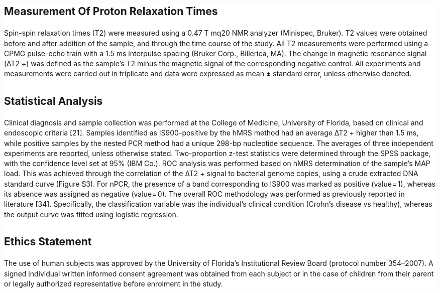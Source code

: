 ## Measurement Of Proton Relaxation Times

Spin-spin relaxation times (T2) were measured using a 0.47 T mq20 NMR analyzer (Minispec, Bruker). T2 values were obtained before and after addition of the sample, and through the time course of the study. All T2 measurements were performed using a CPMG pulse-echo train with a 1.5 ms interpulse spacing (Bruker Corp., Billerica, MA). The change in magnetic resonance signal (ΔΤ2 +) was defined as the sample’s T2 minus the magnetic signal of the corresponding negative control. All experiments and measurements were carried out in triplicate and data were expressed as mean ± standard error, unless otherwise denoted.

## Statistical Analysis

Clinical diagnosis and sample collection was performed at the College of Medicine, University of Florida, based on clinical and endoscopic criteria [21]. Samples identified as IS900-positive by the hMRS method had an average ΔΤ2 + higher than 1.5 ms, while positive samples by the nested PCR method had a unique 298-bp nucleotide sequence. The averages of three independent experiments are reported, unless otherwise stated. Two-proportion z-test statistics were determined through the SPSS package, with the confidence level set at 95% (IBM Co.). ROC analysis was performed based on hMRS determination of the sample’s MAP load. This was achieved through the correlation of the ΔΤ2 + signal to bacterial genome copies, using a crude extracted DNA standard curve (Figure S3). For nPCR, the presence of a band corresponding to IS900 was marked as positive (value = 1), whereas its absence was assigned as negative (value = 0). The overall ROC methodology was performed as previously reported in literature [34]. Specifically, the classification variable was the individual’s clinical condition (Crohn’s disease vs healthy), whereas the output curve was fitted using logistic regression.

## Ethics Statement

The use of human subjects was approved by the University of Florida’s Institutional Review Board (protocol number 354–2007). A signed individual written informed consent agreement was obtained from each subject or in the case of children from their parent or legally authorized representative before enrolment in the study.

